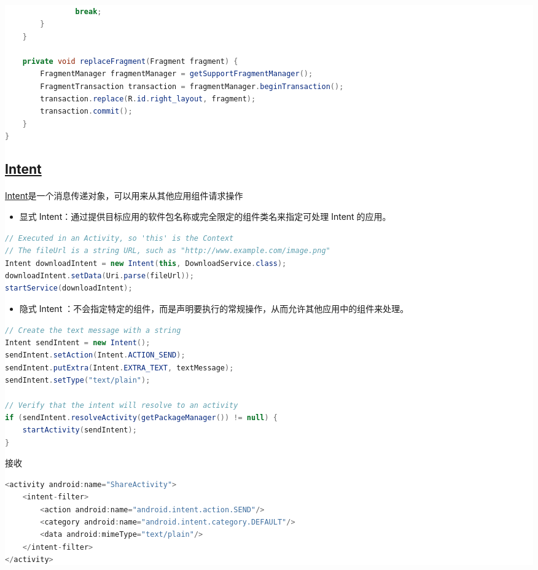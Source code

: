 ```java
                break;
        }
    }
    
    private void replaceFragment(Fragment fragment) {
        FragmentManager fragmentManager = getSupportFragmentManager();
        FragmentTransaction transaction = fragmentManager.beginTransaction();
        transaction.replace(R.id.right_layout, fragment);
        transaction.commit();
    }
}
```

## [Intent](https://developer.android.google.cn/guide/components/intents-filters?hl=zh-cn)
[Intent](https://developer.android.google.cn/reference/android/content/Intent?hl=zh-cn)是一个消息传递对象，可以用来从其他应用组件请求操作

- 显式 Intent：通过提供目标应用的软件包名称或完全限定的组件类名来指定可处理 Intent 的应用。
```java
// Executed in an Activity, so 'this' is the Context
// The fileUrl is a string URL, such as "http://www.example.com/image.png"
Intent downloadIntent = new Intent(this, DownloadService.class);
downloadIntent.setData(Uri.parse(fileUrl));
startService(downloadIntent);
```

- 隐式 Intent ：不会指定特定的组件，而是声明要执行的常规操作，从而允许其他应用中的组件来处理。
```java
// Create the text message with a string
Intent sendIntent = new Intent();
sendIntent.setAction(Intent.ACTION_SEND);
sendIntent.putExtra(Intent.EXTRA_TEXT, textMessage);
sendIntent.setType("text/plain");

// Verify that the intent will resolve to an activity
if (sendIntent.resolveActivity(getPackageManager()) != null) {
    startActivity(sendIntent);
}
```
接收
```java
<activity android:name="ShareActivity">
    <intent-filter>
        <action android:name="android.intent.action.SEND"/>
        <category android:name="android.intent.category.DEFAULT"/>
        <data android:mimeType="text/plain"/>
    </intent-filter>
</activity>
```



